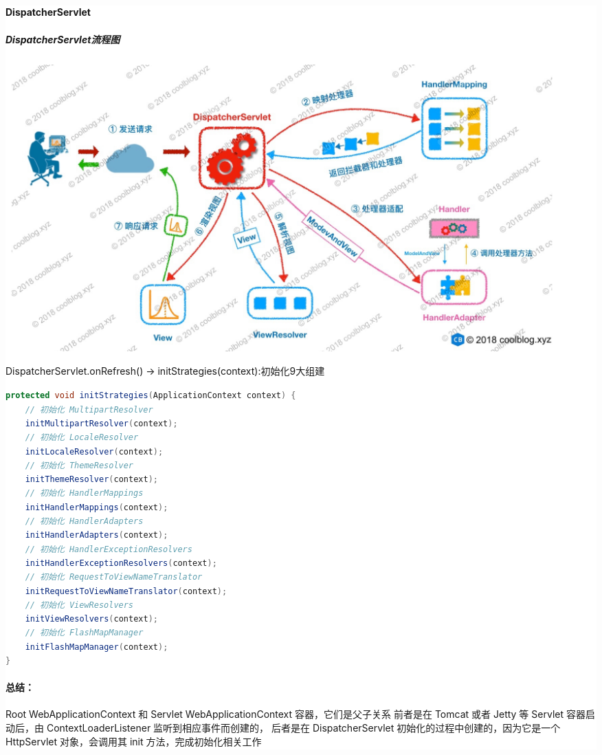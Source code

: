 #### DispatcherServlet

##### DispatcherServlet流程图
![](/技术学习流程/pic/2023-11-27-17-42-49.png)

DispatcherServlet.onRefresh() -> initStrategies(context):初始化9大组建
```java 
protected void initStrategies(ApplicationContext context) {
    // 初始化 MultipartResolver
    initMultipartResolver(context);
    // 初始化 LocaleResolver
    initLocaleResolver(context);
    // 初始化 ThemeResolver
    initThemeResolver(context);
    // 初始化 HandlerMappings
    initHandlerMappings(context);
    // 初始化 HandlerAdapters
    initHandlerAdapters(context);
    // 初始化 HandlerExceptionResolvers 
    initHandlerExceptionResolvers(context);
    // 初始化 RequestToViewNameTranslator
    initRequestToViewNameTranslator(context);
    // 初始化 ViewResolvers
    initViewResolvers(context);
    // 初始化 FlashMapManager
    initFlashMapManager(context);
}
```
#### 总结：
Root WebApplicationContext 和 Servlet WebApplicationContext 容器，它们是父子关系
前者是在 Tomcat 或者 Jetty 等 Servlet 容器启动后，由 ContextLoaderListener 监听到相应事件而创建的，
后者是在 DispatcherServlet 初始化的过程中创建的，因为它是一个 HttpServlet 对象，会调用其 init 方法，完成初始化相关工作
